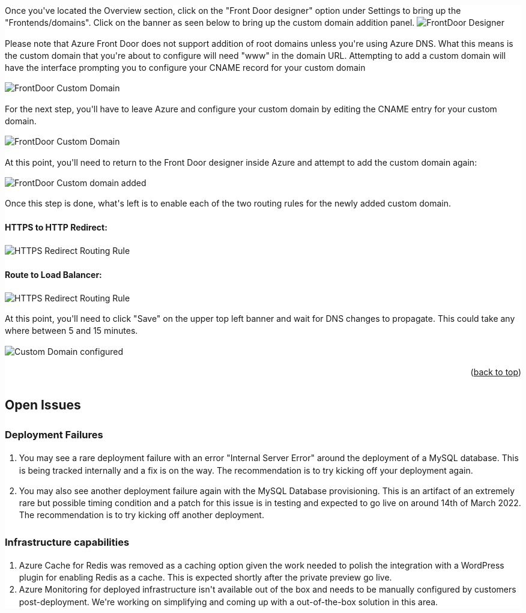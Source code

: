 Once you've located the Overview section, click on the "Front Door designer" option under Settings to bring up the "Frontends/domains". Click on the banner as seen below to bring up the custom domain addition panel.
![FrontDoor Designer](images/FrontDoor_Domains.png)

Please note that Azure Front Door does not support addition of root domains unless you're using Azure DNS. What this means is the custom domain that you're about to configure will need "www" in the domain URL. Attempting to add a custom domain will have the interface prompting you to configure your CNAME record for your custom domain

![FrontDoor Custom Domain](images/FrontDoor_customDomain.png)

For the next step, you'll have to leave Azure and configure your custom domain by editing the CNAME entry for your custom domain. 

![FrontDoor Custom Domain](images/FrontDoor_domainregistrarCNAME.png)

At this point, you'll need to return to the Front Door designer inside Azure and attempt to add the custom domain again:

![FrontDoor Custom domain added](images/FrontDoor_customDomainAdded.png)

Once this step is done, what's left is to enable each of the two routing rules for the newly added custom domain. 

#### HTTPS to HTTP Redirect:
![HTTPS Redirect Routing Rule](images/FrontDoor_customDomainRoutingRuleHTTPSRedirect.png)
#### Route to Load Balancer:
![HTTPS Redirect Routing Rule](images/FrontDoor_customDomainRoutingRuleRouteToLB.png)

At this point, you'll need to click "Save" on the upper top left banner and wait for DNS changes to propagate. This could take any where between 5 and 15 minutes. 

![Custom Domain configured](images/customDomainFinal.png)

<p align="right">(<a href="#top">back to top</a>)</p>

## <a name="open-issues"></a>Open Issues
### Deployment Failures
1. You may see a rare deployment failure with an error "Internal Server Error" around the deployment of a MySQL database. This is being tracked internally and a fix is on the way. The recommendation is to try kicking off your deployment again.

2. You may also see another deployment failure again with the MySQL Database provisioning. This is an artifact of an extremely rare but possible timing condition and a patch for this issue is in testing and expected to go live on around 14th of March 2022. The recommendation is to try kicking off another deployment.

### Infrastructure capabilities
1. Azure Cache for Redis was removed as a caching option given the work needed to polish the integration with a WordPress plugin for enabling Redis as a cache. This is expected shortly after the private preview go live.
2. Azure Monitoring for deployed infrastructure isn't available out of the box and needs to be manually configured by customers post-deployment. We're working on simplifying and coming up with a out-of-the-box solution in this area.
